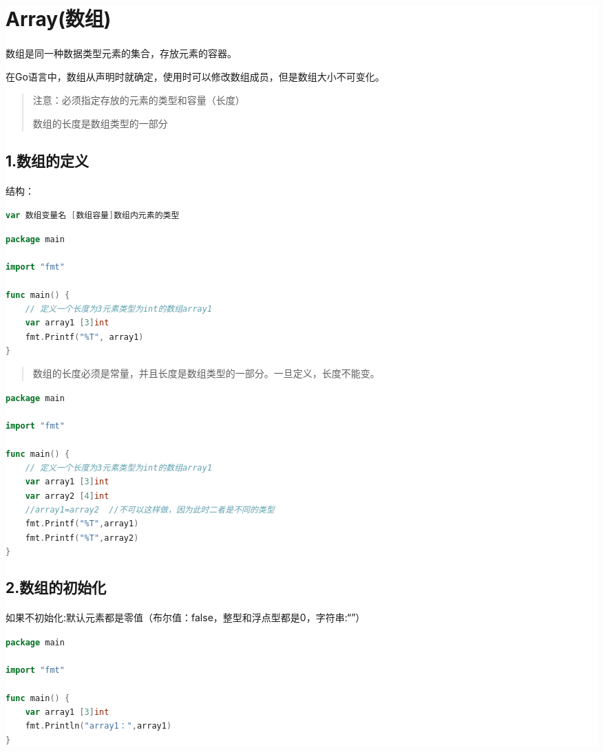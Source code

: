 # Array(数组)

数组是同一种数据类型元素的集合，存放元素的容器。

在Go语言中，数组从声明时就确定，使用时可以修改数组成员，但是数组大小不可变化。

> 注意：必须指定存放的元素的类型和容量（长度）
>
> 数组的长度是数组类型的一部分



## 1.数组的定义

结构：

```go
var 数组变量名 [数组容量]数组内元素的类型
```

```go
package main

import "fmt"

func main() {
	// 定义一个长度为3元素类型为int的数组array1
	var array1 [3]int
	fmt.Printf("%T", array1)
}
```

> 数组的长度必须是常量，并且长度是数组类型的一部分。一旦定义，长度不能变。

```go
package main

import "fmt"

func main() {
	// 定义一个长度为3元素类型为int的数组array1
	var array1 [3]int
	var array2 [4]int
	//array1=array2  //不可以这样做，因为此时二者是不同的类型
	fmt.Printf("%T",array1)
	fmt.Printf("%T",array2)
}
```



## 2.数组的初始化

如果不初始化:默认元素都是零值（布尔值：false，整型和浮点型都是0，字符串:“”）

```go
package main

import "fmt"

func main() {
	var array1 [3]int
	fmt.Println("array1：",array1)
}
```
